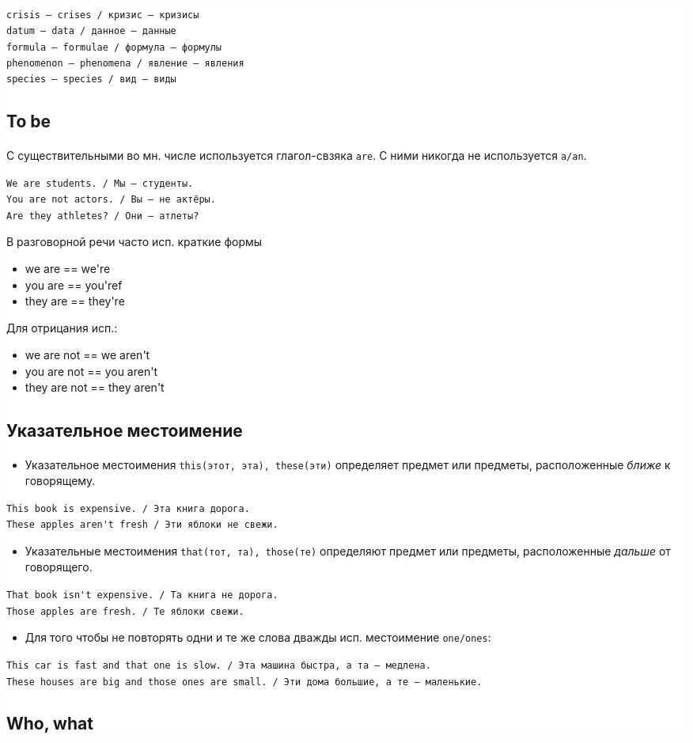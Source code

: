 ```
crisis — crises / кризис — кризисы
datum — data / данное — данные
formula — formulae / формула — формулы
phenomenon — phenomena / явление — явления
species — species / вид — виды
```

## To be

С существительными во мн. числе используется глагол-свзяка `are`. С ними никогда не используется `a/an`.

```
We are students. / Мы — студенты.
You are not actors. / Вы — не актёры.
Are they athletes? / Они — атлеты?
```

В разговорной речи часто исп. краткие формы

- we are == we're
- you are == you'ref
- they are == they're

Для отрицания исп.:

- we are not == we aren't
- you are not == you aren't
- they are not == they aren't

## Указательное местоимение

- Указательное местоимения `this(этот, эта), these(эти)` определяет предмет или предметы, расположенные *ближе* к говорящему.

```
This book is expensive. / Эта книга дорога.
These apples aren't fresh / Эти яблоки не свежи.
```

- Указательные местоимения `that(тот, та), those(те)` определяют предмет или предметы, расположенные *дальше* от говорящего.

```
That book isn't expensive. / Та книга не дорога.
Those apples are fresh. / Те яблоки свежи.
```

- Для того чтобы не повторять одни и те же слова дважды исп. местоимение `one/ones`:

```
This car is fast and that one is slow. / Эта машина быстра, а та — медлена.
These houses are big and those ones are small. / Эти дома большие, а те — маленькие.
```

## Who, what
